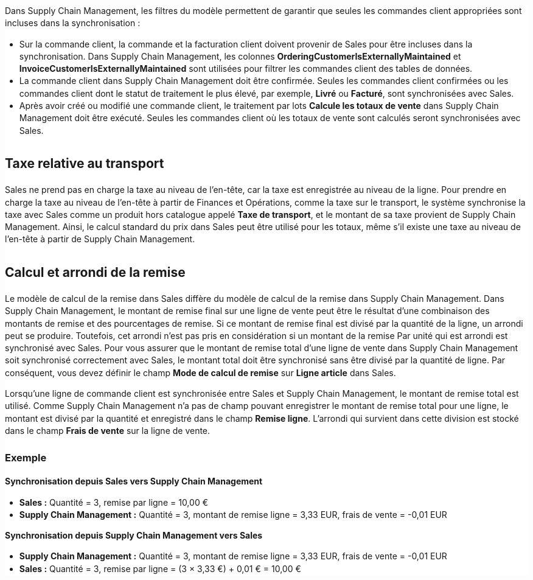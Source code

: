 Dans Supply Chain Management, les filtres du modèle permettent de garantir que seules les commandes client appropriées sont incluses dans la synchronisation :

- Sur la commande client, la commande et la facturation client doivent provenir de Sales pour être incluses dans la synchronisation. Dans Supply Chain Management, les colonnes **OrderingCustomerIsExternallyMaintained** et **InvoiceCustomerIsExternallyMaintained** sont utilisées pour filtrer les commandes client des tables de données.
- La commande client dans Supply Chain Management doit être confirmée. Seules les commandes client confirmées ou les commandes client dont le statut de traitement le plus élevé, par exemple, **Livré** ou **Facturé**, sont synchronisées avec Sales.
- Après avoir créé ou modifié une commande client, le traitement par lots **Calcule les totaux de vente** dans Supply Chain Management doit être exécuté. Seules les commandes client où les totaux de vente sont calculés seront synchronisées avec Sales.

## <a name="freight-tax"></a>Taxe relative au transport

Sales ne prend pas en charge la taxe au niveau de l’en-tête, car la taxe est enregistrée au niveau de la ligne. Pour prendre en charge la taxe au niveau de l’en-tête à partir de Finances et Opérations, comme la taxe sur le transport, le système synchronise la taxe avec Sales comme un produit hors catalogue appelé **Taxe de transport**, et le montant de sa taxe provient de Supply Chain Management. Ainsi, le calcul standard du prix dans Sales peut être utilisé pour les totaux, même s’il existe une taxe au niveau de l’en-tête à partir de Supply Chain Management.

## <a name="discount-calculation-and-rounding"></a>Calcul et arrondi de la remise

Le modèle de calcul de la remise dans Sales diffère du modèle de calcul de la remise dans Supply Chain Management. Dans Supply Chain Management, le montant de remise final sur une ligne de vente peut être le résultat d’une combinaison des montants de remise et des pourcentages de remise. Si ce montant de remise final est divisé par la quantité de la ligne, un arrondi peut se produire. Toutefois, cet arrondi n’est pas pris en considération si un montant de la remise Par unité qui est arrondi est synchronisé avec Sales. Pour vous assurer que le montant de remise total d’une ligne de vente dans Supply Chain Management soit synchronisé correctement avec Sales, le montant total doit être synchronisé sans être divisé par la quantité de ligne. Par conséquent, vous devez définir le champ **Mode de calcul de remise** sur **Ligne article** dans Sales.

Lorsqu’une ligne de commande client est synchronisée entre Sales et Supply Chain Management, le montant de remise total est utilisé. Comme Supply Chain Management n’a pas de champ pouvant enregistrer le montant de remise total pour une ligne, le montant est divisé par la quantité et enregistré dans le champ **Remise ligne**. L’arrondi qui survient dans cette division est stocké dans le champ **Frais de vente** sur la ligne de vente.

### <a name="example"></a>Exemple

**Synchronisation depuis Sales vers Supply Chain Management**

- **Sales :** Quantité = 3, remise par ligne = 10,00 €
- **Supply Chain Management :** Quantité = 3, montant de remise ligne = 3,33 EUR, frais de vente = -0,01 EUR 

**Synchronisation depuis Supply Chain Management vers Sales**

- **Supply Chain Management :** Quantité = 3, montant de remise ligne = 3,33 EUR, frais de vente = -0,01 EUR
- **Sales :** Quantité = 3, remise par ligne = (3 × 3,33 €) + 0,01 € = 10,00 €
